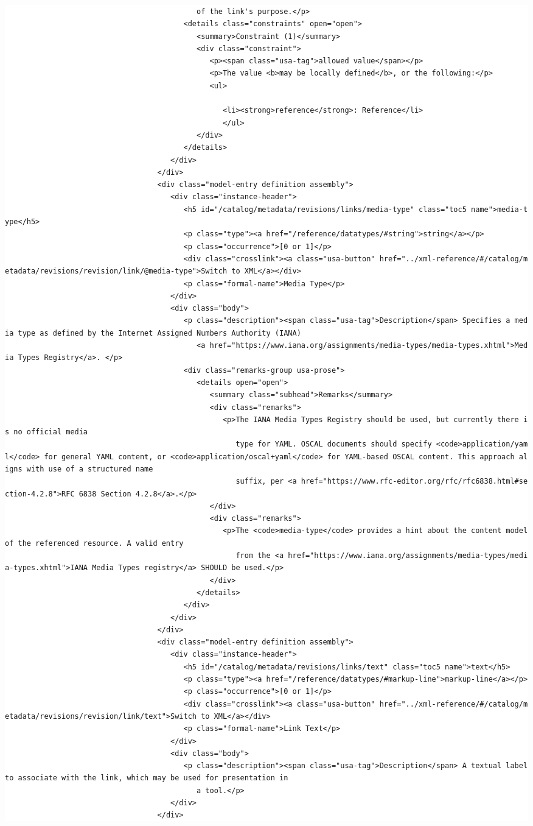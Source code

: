                                                 of the link's purpose.</p>
                                             <details class="constraints" open="open">
                                                <summary>Constraint (1)</summary>
                                                <div class="constraint">
                                                   <p><span class="usa-tag">allowed value</span></p>
                                                   <p>The value <b>may be locally defined</b>, or the following:</p>
                                                   <ul>
                                                      
                                                      <li><strong>reference</strong>: Reference</li>
                                                      </ul>
                                                </div>
                                             </details>
                                          </div>
                                       </div>
                                       <div class="model-entry definition assembly">
                                          <div class="instance-header">
                                             <h5 id="/catalog/metadata/revisions/links/media-type" class="toc5 name">media-type</h5>
                                             <p class="type"><a href="/reference/datatypes/#string">string</a></p>
                                             <p class="occurrence">[0 or 1]</p>
                                             <div class="crosslink"><a class="usa-button" href="../xml-reference/#/catalog/metadata/revisions/revision/link/@media-type">Switch to XML</a></div>
                                             <p class="formal-name">Media Type</p>
                                          </div>
                                          <div class="body">
                                             <p class="description"><span class="usa-tag">Description</span> Specifies a media type as defined by the Internet Assigned Numbers Authority (IANA)
                                                <a href="https://www.iana.org/assignments/media-types/media-types.xhtml">Media Types Registry</a>. </p>
                                             <div class="remarks-group usa-prose">
                                                <details open="open">
                                                   <summary class="subhead">Remarks</summary>
                                                   <div class="remarks">
                                                      <p>The IANA Media Types Registry should be used, but currently there is no official media
                                                         type for YAML. OSCAL documents should specify <code>application/yaml</code> for general YAML content, or <code>application/oscal+yaml</code> for YAML-based OSCAL content. This approach aligns with use of a structured name
                                                         suffix, per <a href="https://www.rfc-editor.org/rfc/rfc6838.html#section-4.2.8">RFC 6838 Section 4.2.8</a>.</p>
                                                   </div>
                                                   <div class="remarks">
                                                      <p>The <code>media-type</code> provides a hint about the content model of the referenced resource. A valid entry
                                                         from the <a href="https://www.iana.org/assignments/media-types/media-types.xhtml">IANA Media Types registry</a> SHOULD be used.</p>
                                                   </div>
                                                </details>
                                             </div>
                                          </div>
                                       </div>
                                       <div class="model-entry definition assembly">
                                          <div class="instance-header">
                                             <h5 id="/catalog/metadata/revisions/links/text" class="toc5 name">text</h5>
                                             <p class="type"><a href="/reference/datatypes/#markup-line">markup-line</a></p>
                                             <p class="occurrence">[0 or 1]</p>
                                             <div class="crosslink"><a class="usa-button" href="../xml-reference/#/catalog/metadata/revisions/revision/link/text">Switch to XML</a></div>
                                             <p class="formal-name">Link Text</p>
                                          </div>
                                          <div class="body">
                                             <p class="description"><span class="usa-tag">Description</span> A textual label to associate with the link, which may be used for presentation in
                                                a tool.</p>
                                          </div>
                                       </div>